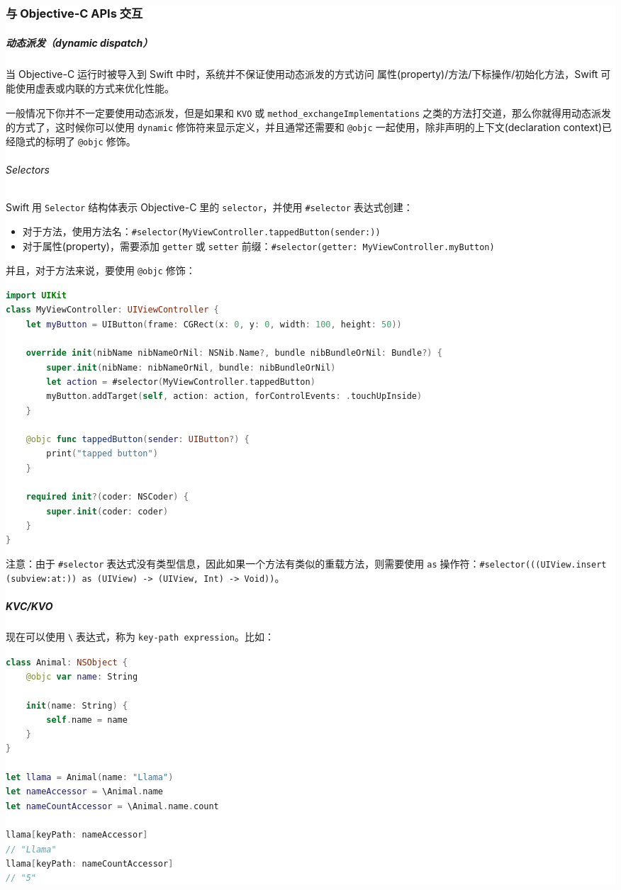 ### 与 Objective-C APIs 交互

##### 动态派发（dynamic dispatch）

当 Objective-C 运行时被导入到 Swift 中时，系统并不保证使用动态派发的方式访问 属性(property)/方法/下标操作/初始化方法，Swift 可能使用虚表或内联的方式来优化性能。

一般情况下你并不一定要使用动态派发，但是如果和 `KVO` 或 `method_exchangeImplementations` 之类的方法打交道，那么你就得用动态派发的方式了，这时候你可以使用 `dynamic` 修饰符来显示定义，并且通常还需要和 `@objc` 一起使用，除非声明的上下文(declaration context)已经隐式的标明了 `@objc` 修饰。

###### Selectors

Swift 用 `Selector` 结构体表示 Objective-C 里的 `selector`，并使用 `#selector` 表达式创建：

* 对于方法，使用方法名：`#selector(MyViewController.tappedButton(sender:))`
* 对于属性(property)，需要添加 `getter` 或 `setter` 前缀：`#selector(getter: MyViewController.myButton)`

并且，对于方法来说，要使用 `@objc` 修饰：

```swift
import UIKit
class MyViewController: UIViewController {
    let myButton = UIButton(frame: CGRect(x: 0, y: 0, width: 100, height: 50))
    
    override init(nibName nibNameOrNil: NSNib.Name?, bundle nibBundleOrNil: Bundle?) {
        super.init(nibName: nibNameOrNil, bundle: nibBundleOrNil)
        let action = #selector(MyViewController.tappedButton)
        myButton.addTarget(self, action: action, forControlEvents: .touchUpInside)
    }
    
    @objc func tappedButton(sender: UIButton?) {
        print("tapped button")
    }
    
    required init?(coder: NSCoder) {
        super.init(coder: coder)
    }
}
```

注意：由于 `#selector` 表达式没有类型信息，因此如果一个方法有类似的重载方法，则需要使用 `as` 操作符：`#selector(((UIView.insert(subview:at:)) as (UIView) -> (UIView, Int) -> Void))`。

##### KVC/KVO

现在可以使用 `\` 表达式，称为 `key-path expression`。比如：

```swift
class Animal: NSObject {
    @objc var name: String
    
    init(name: String) {
        self.name = name
    }
}
 
let llama = Animal(name: "Llama")
let nameAccessor = \Animal.name
let nameCountAccessor = \Animal.name.count
 
llama[keyPath: nameAccessor]
// "Llama"
llama[keyPath: nameCountAccessor]
// "5"
```
